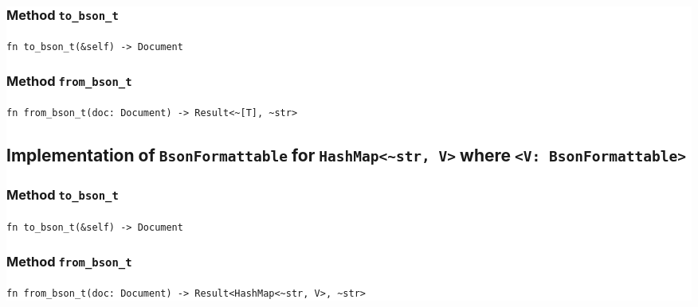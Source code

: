 ### Method `to_bson_t`

~~~ {.rust}
fn to_bson_t(&self) -> Document
~~~

### Method `from_bson_t`

~~~ {.rust}
fn from_bson_t(doc: Document) -> Result<~[T], ~str>
~~~

## Implementation of `BsonFormattable` for `HashMap<~str, V>` where `<V: BsonFormattable>`

### Method `to_bson_t`

~~~ {.rust}
fn to_bson_t(&self) -> Document
~~~

### Method `from_bson_t`

~~~ {.rust}
fn from_bson_t(doc: Document) -> Result<HashMap<~str, V>, ~str>
~~~

